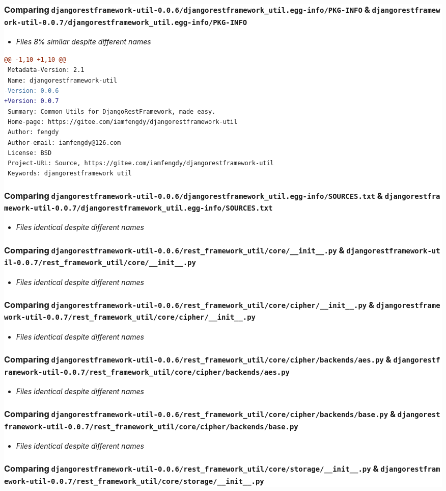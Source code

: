 ### Comparing `djangorestframework-util-0.0.6/djangorestframework_util.egg-info/PKG-INFO` & `djangorestframework-util-0.0.7/djangorestframework_util.egg-info/PKG-INFO`

 * *Files 8% similar despite different names*

```diff
@@ -1,10 +1,10 @@
 Metadata-Version: 2.1
 Name: djangorestframework-util
-Version: 0.0.6
+Version: 0.0.7
 Summary: Common Utils for DjangoRestFramework, made easy.
 Home-page: https://gitee.com/iamfengdy/djangorestframework-util
 Author: fengdy
 Author-email: iamfengdy@126.com
 License: BSD
 Project-URL: Source, https://gitee.com/iamfengdy/djangorestframework-util
 Keywords: djangorestframework util
```

### Comparing `djangorestframework-util-0.0.6/djangorestframework_util.egg-info/SOURCES.txt` & `djangorestframework-util-0.0.7/djangorestframework_util.egg-info/SOURCES.txt`

 * *Files identical despite different names*

### Comparing `djangorestframework-util-0.0.6/rest_framework_util/core/__init__.py` & `djangorestframework-util-0.0.7/rest_framework_util/core/__init__.py`

 * *Files identical despite different names*

### Comparing `djangorestframework-util-0.0.6/rest_framework_util/core/cipher/__init__.py` & `djangorestframework-util-0.0.7/rest_framework_util/core/cipher/__init__.py`

 * *Files identical despite different names*

### Comparing `djangorestframework-util-0.0.6/rest_framework_util/core/cipher/backends/aes.py` & `djangorestframework-util-0.0.7/rest_framework_util/core/cipher/backends/aes.py`

 * *Files identical despite different names*

### Comparing `djangorestframework-util-0.0.6/rest_framework_util/core/cipher/backends/base.py` & `djangorestframework-util-0.0.7/rest_framework_util/core/cipher/backends/base.py`

 * *Files identical despite different names*

### Comparing `djangorestframework-util-0.0.6/rest_framework_util/core/storage/__init__.py` & `djangorestframework-util-0.0.7/rest_framework_util/core/storage/__init__.py`
